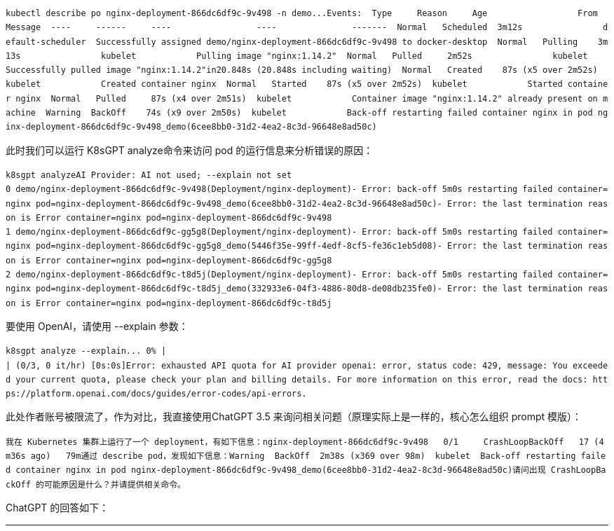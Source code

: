 ```
kubectl describe po nginx-deployment-866dc6df9c-9v498 -n demo...Events:  Type     Reason     Age                  From               Message  ----     ------     ----                 ----               -------  Normal   Scheduled  3m12s                default-scheduler  Successfully assigned demo/nginx-deployment-866dc6df9c-9v498 to docker-desktop  Normal   Pulling    3m13s                kubelet            Pulling image "nginx:1.14.2"  Normal   Pulled     2m52s                kubelet            Successfully pulled image "nginx:1.14.2"in20.848s (20.848s including waiting)  Normal   Created    87s (x5 over 2m52s)  kubelet            Created container nginx  Normal   Started    87s (x5 over 2m52s)  kubelet            Started container nginx  Normal   Pulled     87s (x4 over 2m51s)  kubelet            Container image "nginx:1.14.2" already present on machine  Warning  BackOff    74s (x9 over 2m50s)  kubelet            Back-off restarting failed container nginx in pod nginx-deployment-866dc6df9c-9v498_demo(6cee8bb0-31d2-4ea2-8c3d-96648e8ad50c)
```



  此时我们可以运行 K8sGPT analyze命令来访问 pod 的运行信息来分析错误的原因：

```
k8sgpt analyzeAI Provider: AI not used; --explain not set
0 demo/nginx-deployment-866dc6df9c-9v498(Deployment/nginx-deployment)- Error: back-off 5m0s restarting failed container=nginx pod=nginx-deployment-866dc6df9c-9v498_demo(6cee8bb0-31d2-4ea2-8c3d-96648e8ad50c)- Error: the last termination reason is Error container=nginx pod=nginx-deployment-866dc6df9c-9v498
1 demo/nginx-deployment-866dc6df9c-gg5g8(Deployment/nginx-deployment)- Error: back-off 5m0s restarting failed container=nginx pod=nginx-deployment-866dc6df9c-gg5g8_demo(5446f35e-99ff-4edf-8cf5-fe36c1eb5d08)- Error: the last termination reason is Error container=nginx pod=nginx-deployment-866dc6df9c-gg5g8
2 demo/nginx-deployment-866dc6df9c-t8d5j(Deployment/nginx-deployment)- Error: back-off 5m0s restarting failed container=nginx pod=nginx-deployment-866dc6df9c-t8d5j_demo(332933e6-04f3-4886-80d8-de08db235fe0)- Error: the last termination reason is Error container=nginx pod=nginx-deployment-866dc6df9c-t8d5j
```

  要使用 OpenAI，请使用 --explain 参数：

```
k8sgpt analyze --explain... 0% |                                                                                                                | (0/3, 0 it/hr) [0s:0s]Error: exhausted API quota for AI provider openai: error, status code: 429, message: You exceeded your current quota, please check your plan and billing details. For more information on this error, read the docs: https://platform.openai.com/docs/guides/error-codes/api-errors.
```



  此处作者账号被限流了，作为对比，我直接使用ChatGPT 3.5 来询问相关问题（原理实际上是一样的，核心怎么组织 prompt 模版）：

```
我在 Kubernetes 集群上运行了一个 deployment，有如下信息：nginx-deployment-866dc6df9c-9v498   0/1     CrashLoopBackOff   17 (4m36s ago)   79m通过 describe pod，发现如下信息：Warning  BackOff  2m38s (x369 over 98m)  kubelet  Back-off restarting failed container nginx in pod nginx-deployment-866dc6df9c-9v498_demo(6cee8bb0-31d2-4ea2-8c3d-96648e8ad50c)请问出现 CrashLoopBackOff 的可能原因是什么？并请提供相关命令。
```

  ChatGPT 的回答如下：

------
